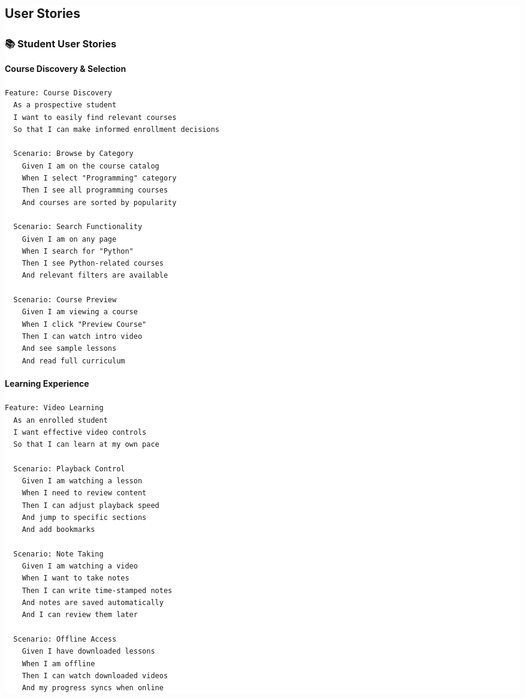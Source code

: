 
## User Stories

### 📚 Student User Stories

#### Course Discovery & Selection
```gherkin
Feature: Course Discovery
  As a prospective student
  I want to easily find relevant courses
  So that I can make informed enrollment decisions

  Scenario: Browse by Category
    Given I am on the course catalog
    When I select "Programming" category
    Then I see all programming courses
    And courses are sorted by popularity

  Scenario: Search Functionality
    Given I am on any page
    When I search for "Python"
    Then I see Python-related courses
    And relevant filters are available

  Scenario: Course Preview
    Given I am viewing a course
    When I click "Preview Course"
    Then I can watch intro video
    And see sample lessons
    And read full curriculum
```

#### Learning Experience
```gherkin
Feature: Video Learning
  As an enrolled student
  I want effective video controls
  So that I can learn at my own pace

  Scenario: Playback Control
    Given I am watching a lesson
    When I need to review content
    Then I can adjust playback speed
    And jump to specific sections
    And add bookmarks

  Scenario: Note Taking
    Given I am watching a video
    When I want to take notes
    Then I can write time-stamped notes
    And notes are saved automatically
    And I can review them later

  Scenario: Offline Access
    Given I have downloaded lessons
    When I am offline
    Then I can watch downloaded videos
    And my progress syncs when online
```

